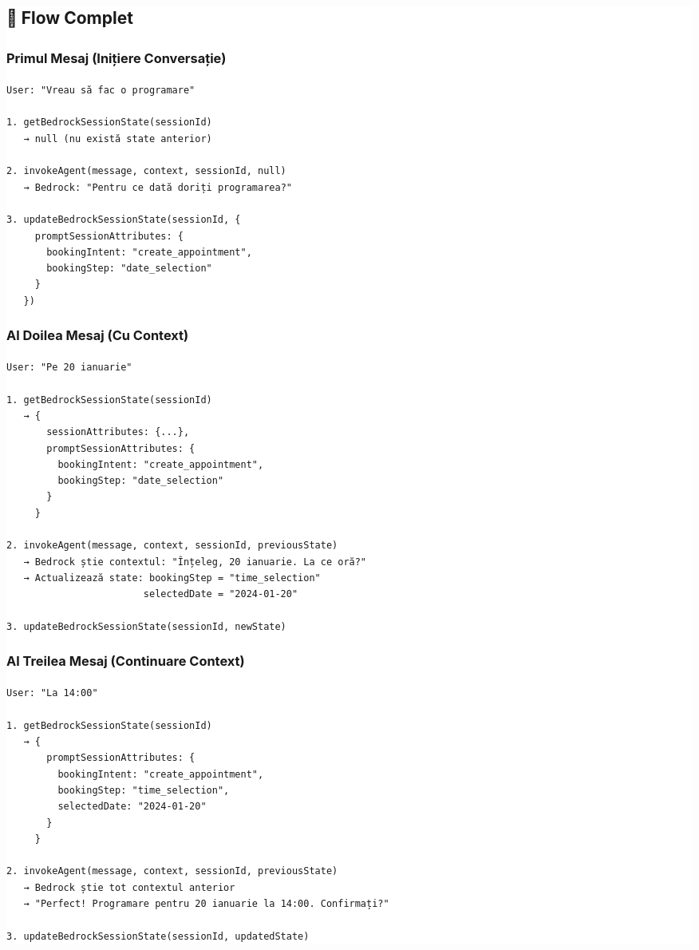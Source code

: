 ## 🔄 Flow Complet

### Primul Mesaj (Inițiere Conversație)

```
User: "Vreau să fac o programare"

1. getBedrockSessionState(sessionId) 
   → null (nu există state anterior)

2. invokeAgent(message, context, sessionId, null)
   → Bedrock: "Pentru ce dată doriți programarea?"

3. updateBedrockSessionState(sessionId, {
     promptSessionAttributes: {
       bookingIntent: "create_appointment",
       bookingStep: "date_selection"
     }
   })
```

### Al Doilea Mesaj (Cu Context)

```
User: "Pe 20 ianuarie"

1. getBedrockSessionState(sessionId)
   → {
       sessionAttributes: {...},
       promptSessionAttributes: {
         bookingIntent: "create_appointment",
         bookingStep: "date_selection"
       }
     }

2. invokeAgent(message, context, sessionId, previousState)
   → Bedrock știe contextul: "Înțeleg, 20 ianuarie. La ce oră?"
   → Actualizează state: bookingStep = "time_selection"
                        selectedDate = "2024-01-20"

3. updateBedrockSessionState(sessionId, newState)
```

### Al Treilea Mesaj (Continuare Context)

```
User: "La 14:00"

1. getBedrockSessionState(sessionId)
   → {
       promptSessionAttributes: {
         bookingIntent: "create_appointment",
         bookingStep: "time_selection",
         selectedDate: "2024-01-20"
       }
     }

2. invokeAgent(message, context, sessionId, previousState)
   → Bedrock știe tot contextul anterior
   → "Perfect! Programare pentru 20 ianuarie la 14:00. Confirmați?"

3. updateBedrockSessionState(sessionId, updatedState)
```
